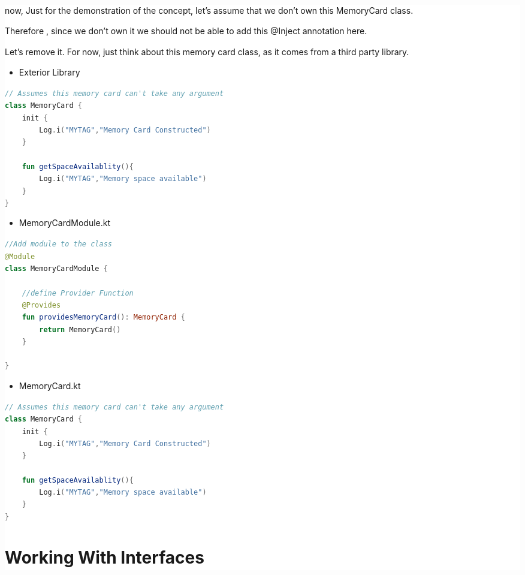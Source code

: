now, Just for the demonstration of the concept, let’s assume that we don’t own this MemoryCard class.

Therefore , since we don’t own it we should not be able to add this @Inject annotation here.

Let’s remove it. For now, just think about this memory card class, as it comes from a third party library.

- Exterior Library

```kotlin
// Assumes this memory card can't take any argument
class MemoryCard {
    init {
        Log.i("MYTAG","Memory Card Constructed")
    }

    fun getSpaceAvailablity(){
        Log.i("MYTAG","Memory space available")
    }
}
```

- MemoryCardModule.kt

```kotlin
//Add module to the class
@Module
class MemoryCardModule {

    //define Provider Function
    @Provides
    fun providesMemoryCard(): MemoryCard {
        return MemoryCard()
    }

}
```

- MemoryCard.kt

```kotlin
// Assumes this memory card can't take any argument
class MemoryCard {
    init {
        Log.i("MYTAG","Memory Card Constructed")
    }

    fun getSpaceAvailablity(){
        Log.i("MYTAG","Memory space available")
    }
}
```

# Working With Interfaces
